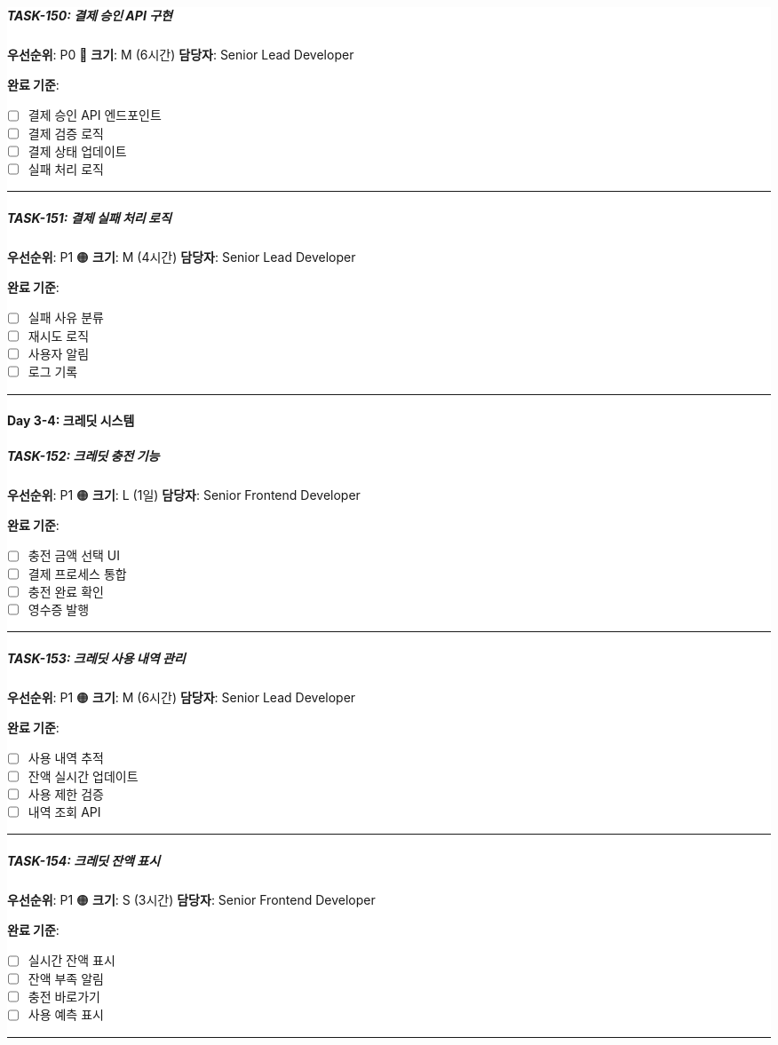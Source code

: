 
##### TASK-150: 결제 승인 API 구현
**우선순위**: P0 🔴 **크기**: M (6시간) **담당자**: Senior Lead Developer

**완료 기준**:
- [ ] 결제 승인 API 엔드포인트
- [ ] 결제 검증 로직
- [ ] 결제 상태 업데이트
- [ ] 실패 처리 로직

---

##### TASK-151: 결제 실패 처리 로직
**우선순위**: P1 🟠 **크기**: M (4시간) **담당자**: Senior Lead Developer

**완료 기준**:
- [ ] 실패 사유 분류
- [ ] 재시도 로직
- [ ] 사용자 알림
- [ ] 로그 기록

---

#### Day 3-4: 크레딧 시스템

##### TASK-152: 크레딧 충전 기능
**우선순위**: P1 🟠 **크기**: L (1일) **담당자**: Senior Frontend Developer

**완료 기준**:
- [ ] 충전 금액 선택 UI
- [ ] 결제 프로세스 통합
- [ ] 충전 완료 확인
- [ ] 영수증 발행

---

##### TASK-153: 크레딧 사용 내역 관리
**우선순위**: P1 🟠 **크기**: M (6시간) **담당자**: Senior Lead Developer

**완료 기준**:
- [ ] 사용 내역 추적
- [ ] 잔액 실시간 업데이트
- [ ] 사용 제한 검증
- [ ] 내역 조회 API

---

##### TASK-154: 크레딧 잔액 표시
**우선순위**: P1 🟠 **크기**: S (3시간) **담당자**: Senior Frontend Developer

**완료 기준**:
- [ ] 실시간 잔액 표시
- [ ] 잔액 부족 알림
- [ ] 충전 바로가기
- [ ] 사용 예측 표시

---